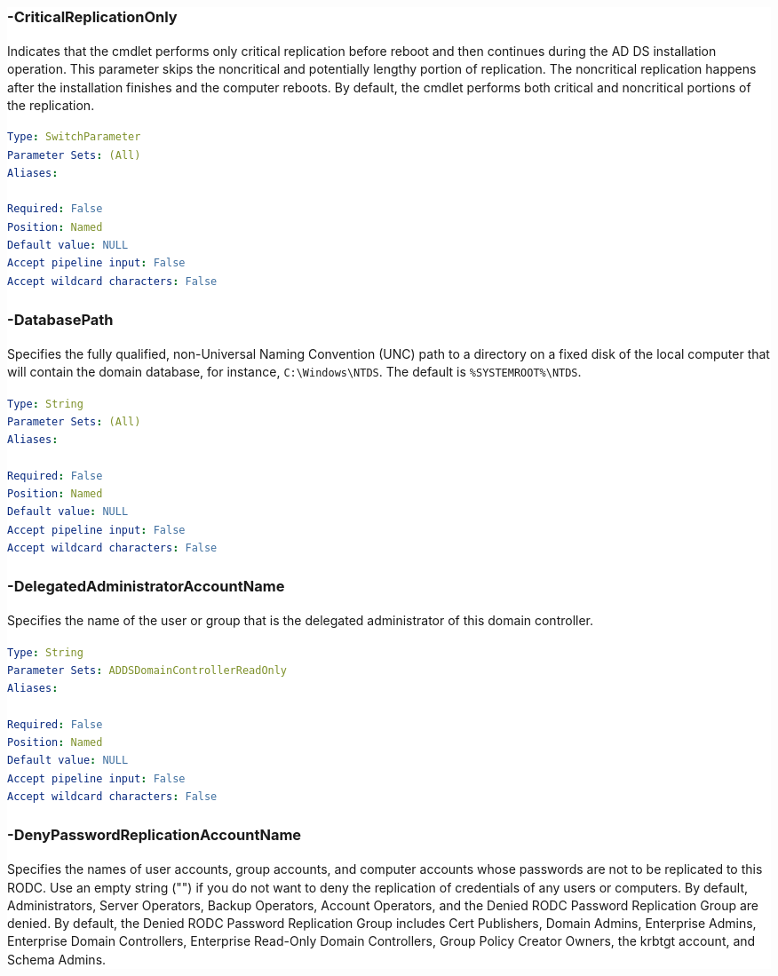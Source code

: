 ### -CriticalReplicationOnly
Indicates that the cmdlet performs only critical replication before reboot and then continues during the AD DS installation operation.
This parameter skips the noncritical and potentially lengthy portion of replication.
The noncritical replication happens after the installation finishes and the computer reboots.
By default, the cmdlet performs both critical and noncritical portions of the replication.

```yaml
Type: SwitchParameter
Parameter Sets: (All)
Aliases: 

Required: False
Position: Named
Default value: NULL
Accept pipeline input: False
Accept wildcard characters: False
```

### -DatabasePath
Specifies the fully qualified, non-Universal Naming Convention (UNC) path to a directory on a fixed disk of the local computer that will contain the domain database, for instance, `C:\Windows\NTDS`.
The default is `%SYSTEMROOT%\NTDS`.

```yaml
Type: String
Parameter Sets: (All)
Aliases: 

Required: False
Position: Named
Default value: NULL
Accept pipeline input: False
Accept wildcard characters: False
```

### -DelegatedAdministratorAccountName
Specifies the name of the user or group that is the delegated administrator of this domain controller.

```yaml
Type: String
Parameter Sets: ADDSDomainControllerReadOnly
Aliases: 

Required: False
Position: Named
Default value: NULL
Accept pipeline input: False
Accept wildcard characters: False
```

### -DenyPasswordReplicationAccountName
Specifies the names of user accounts, group accounts, and computer accounts whose passwords are not to be replicated to this RODC.
Use an empty string ("") if you do not want to deny the replication of credentials of any users or computers.
By default, Administrators, Server Operators, Backup Operators, Account Operators, and the Denied RODC Password Replication Group are denied.
By default, the Denied RODC Password Replication Group includes Cert Publishers, Domain Admins, Enterprise Admins, Enterprise Domain Controllers, Enterprise Read-Only Domain Controllers, Group Policy Creator Owners, the krbtgt account, and Schema Admins.

